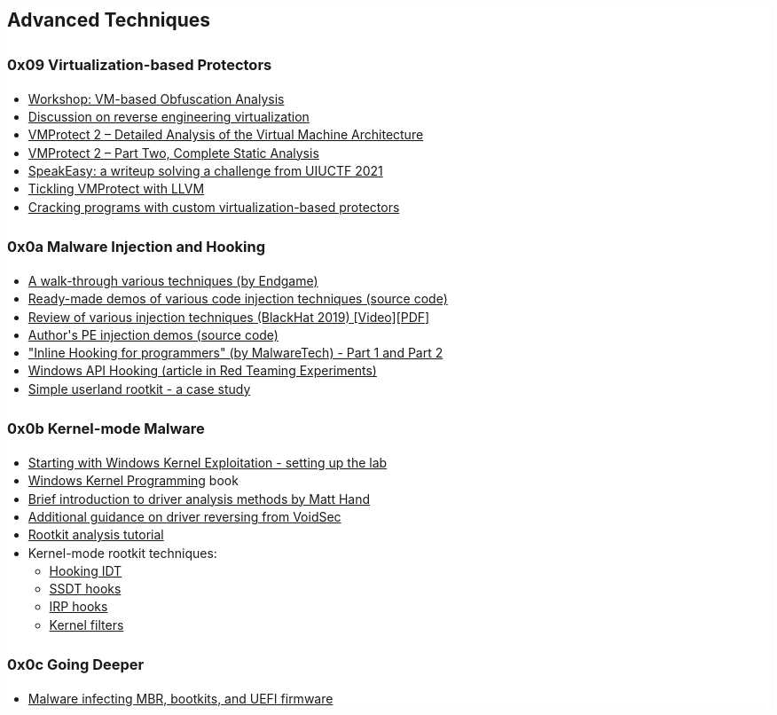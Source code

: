 ## Advanced Techniques
### 0x09 Virtualization-based Protectors
- [Workshop: VM-based Obfuscation Analysis](https://synthesis.to/2021/10/21/vm_based_obfuscation.html)
- [Discussion on reverse engineering virtualization](https://www.youtube.com/watch?v=PAG3M7mWT2c&t=13229s)
- [VMProtect 2 – Detailed Analysis of the Virtual Machine Architecture](https://www.tetraph.com/security/vulnerability-scanning/vmprotect-2-detailed-analysis-virtual-machine-architecture/)
- [VMProtect 2 – Part Two, Complete Static Analysis](https://www.tetraph.com/security/vulnerability-scanning/vmprotect-2-part-two-complete-static-analysis/)
- [SpeakEasy: a writeup solving a challenge from UIUCTF 2021](https://medium.com/@acheron2302/speakeasy-writeup-3af3375ab63)
- [Tickling VMProtect with LLVM](https://www.synthesis.to/2021/10/21/vm_based_obfuscation.html)
- [Cracking programs with custom virtualization-based protectors](https://www.malwaretech.com/challenges/windows-reversing/vm1)

### 0x0a Malware Injection and Hooking
- [A walk-through various techniques (by Endgame)](https://www.endgame.com/blog/technical-blog/ten-process-injection-techniques-technical-survey-common-and-trending-process)
- [Ready-made demos of various code injection techniques (source code)](https://github.com/odzhan/injection)
- [Review of various injection techniques (BlackHat 2019) [Video][PDF]](https://www.blackhat.com/us-19/briefings/schedule/index.html#practical-approach-to-process-injection-14279)
- [Author's PE injection demos (source code)](https://github.com/hasherezade/demos)
- ["Inline Hooking for programmers" (by MalwareTech) - Part 1 and Part 2](https://malwaretech.com/how-to-write-a-rootkit)
- [Windows API Hooking (article in Red Teaming Experiments)](https://redteaming.io/)
- [Simple userland rootkit - a case study](https://blog.malwarebytes.com/threat-analysis/2016/12/simple-userland-rootkit-a-case-study/)

### 0x0b Kernel-mode Malware
- [Starting with Windows Kernel Exploitation - setting up the lab](https://hshrzd.wordpress.com/2017/05/28/starting-with-windows-kernel-exploitation-part-1-setting-up-the-lab/)
- [Windows Kernel Programming](https://www.amazon.com/Windows-Internals-Part-Developer-Reference/dp/0735684189) book
- [Brief introduction to driver analysis methods by Matt Hand](https://hshrzd.wordpress.com/2017/05/28/starting-with-windows-kernel-exploitation-part-1-setting-up-the-lab/)
- [Additional guidance on driver reversing from VoidSec](https://voidsec.com/windows-driver-reversing-part-1/)
- [Rootkit analysis tutorial](http://www.sekoia.fr/blog/wp-content/uploads/2016/10/Rootkit-analysis-Use-case-on-HIDEDRV-v1.6.pdf)
- Kernel-mode rootkit techniques:
  - [Hooking IDT](https://resources.infosecinstitute.com/hooking-idt/)
  - [SSDT hooks](https://www.adlice.com/kernelmode-rootkits-part-1-ssdt-hooks/)
  - [IRP hooks](https://www.adlice.com/kernelmode-rootkits-part-2-irp-hooks/)
  - [Kernel filters](https://www.adlice.com/kernelmode-rootkits-part-3-kernel-filters/)

### 0x0c Going Deeper
- [Malware infecting MBR, bootkits, and UEFI firmware](https://securelist.com/bootkits-the-ultimate-in-persistent-malware/58221/)
